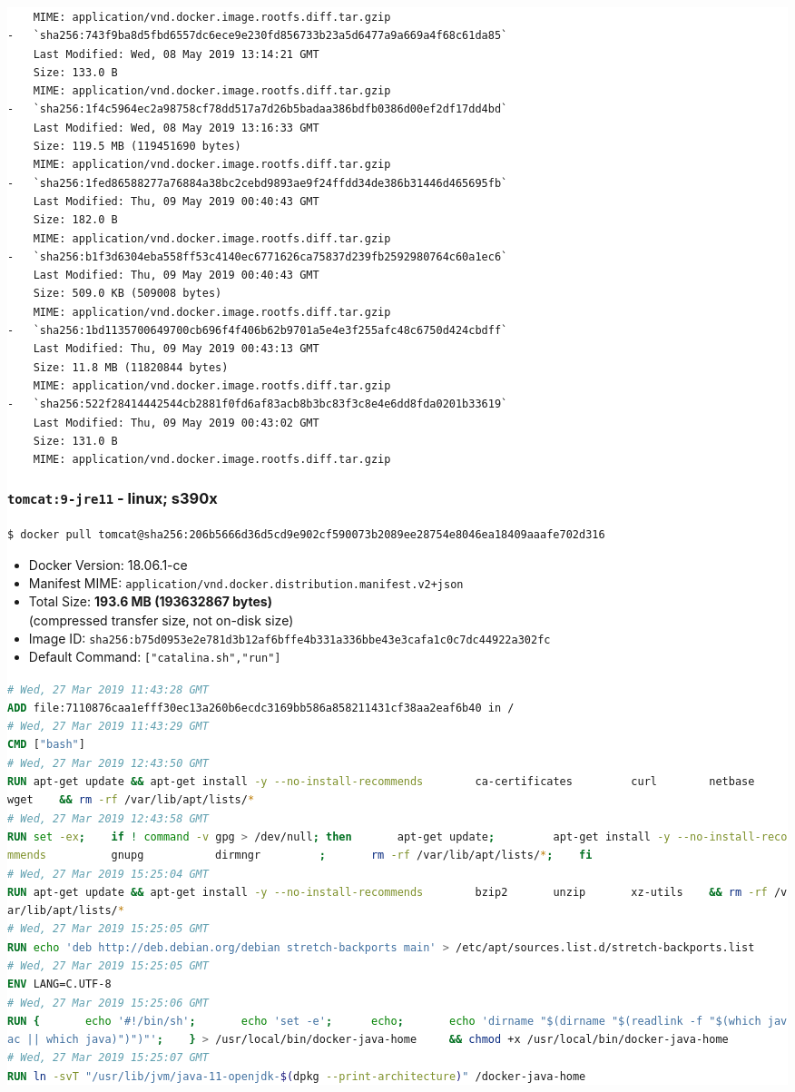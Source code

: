 		MIME: application/vnd.docker.image.rootfs.diff.tar.gzip
	-	`sha256:743f9ba8d5fbd6557dc6ece9e230fd856733b23a5d6477a9a669a4f68c61da85`  
		Last Modified: Wed, 08 May 2019 13:14:21 GMT  
		Size: 133.0 B  
		MIME: application/vnd.docker.image.rootfs.diff.tar.gzip
	-	`sha256:1f4c5964ec2a98758cf78dd517a7d26b5badaa386bdfb0386d00ef2df17dd4bd`  
		Last Modified: Wed, 08 May 2019 13:16:33 GMT  
		Size: 119.5 MB (119451690 bytes)  
		MIME: application/vnd.docker.image.rootfs.diff.tar.gzip
	-	`sha256:1fed86588277a76884a38bc2cebd9893ae9f24ffdd34de386b31446d465695fb`  
		Last Modified: Thu, 09 May 2019 00:40:43 GMT  
		Size: 182.0 B  
		MIME: application/vnd.docker.image.rootfs.diff.tar.gzip
	-	`sha256:b1f3d6304eba558ff53c4140ec6771626ca75837d239fb2592980764c60a1ec6`  
		Last Modified: Thu, 09 May 2019 00:40:43 GMT  
		Size: 509.0 KB (509008 bytes)  
		MIME: application/vnd.docker.image.rootfs.diff.tar.gzip
	-	`sha256:1bd1135700649700cb696f4f406b62b9701a5e4e3f255afc48c6750d424cbdff`  
		Last Modified: Thu, 09 May 2019 00:43:13 GMT  
		Size: 11.8 MB (11820844 bytes)  
		MIME: application/vnd.docker.image.rootfs.diff.tar.gzip
	-	`sha256:522f28414442544cb2881f0fd6af83acb8b3bc83f3c8e4e6dd8fda0201b33619`  
		Last Modified: Thu, 09 May 2019 00:43:02 GMT  
		Size: 131.0 B  
		MIME: application/vnd.docker.image.rootfs.diff.tar.gzip

### `tomcat:9-jre11` - linux; s390x

```console
$ docker pull tomcat@sha256:206b5666d36d5cd9e902cf590073b2089ee28754e8046ea18409aaafe702d316
```

-	Docker Version: 18.06.1-ce
-	Manifest MIME: `application/vnd.docker.distribution.manifest.v2+json`
-	Total Size: **193.6 MB (193632867 bytes)**  
	(compressed transfer size, not on-disk size)
-	Image ID: `sha256:b75d0953e2e781d3b12af6bffe4b331a336bbe43e3cafa1c0c7dc44922a302fc`
-	Default Command: `["catalina.sh","run"]`

```dockerfile
# Wed, 27 Mar 2019 11:43:28 GMT
ADD file:7110876caa1efff30ec13a260b6ecdc3169bb586a858211431cf38aa2eaf6b40 in / 
# Wed, 27 Mar 2019 11:43:29 GMT
CMD ["bash"]
# Wed, 27 Mar 2019 12:43:50 GMT
RUN apt-get update && apt-get install -y --no-install-recommends 		ca-certificates 		curl 		netbase 		wget 	&& rm -rf /var/lib/apt/lists/*
# Wed, 27 Mar 2019 12:43:58 GMT
RUN set -ex; 	if ! command -v gpg > /dev/null; then 		apt-get update; 		apt-get install -y --no-install-recommends 			gnupg 			dirmngr 		; 		rm -rf /var/lib/apt/lists/*; 	fi
# Wed, 27 Mar 2019 15:25:04 GMT
RUN apt-get update && apt-get install -y --no-install-recommends 		bzip2 		unzip 		xz-utils 	&& rm -rf /var/lib/apt/lists/*
# Wed, 27 Mar 2019 15:25:05 GMT
RUN echo 'deb http://deb.debian.org/debian stretch-backports main' > /etc/apt/sources.list.d/stretch-backports.list
# Wed, 27 Mar 2019 15:25:05 GMT
ENV LANG=C.UTF-8
# Wed, 27 Mar 2019 15:25:06 GMT
RUN { 		echo '#!/bin/sh'; 		echo 'set -e'; 		echo; 		echo 'dirname "$(dirname "$(readlink -f "$(which javac || which java)")")"'; 	} > /usr/local/bin/docker-java-home 	&& chmod +x /usr/local/bin/docker-java-home
# Wed, 27 Mar 2019 15:25:07 GMT
RUN ln -svT "/usr/lib/jvm/java-11-openjdk-$(dpkg --print-architecture)" /docker-java-home
```
